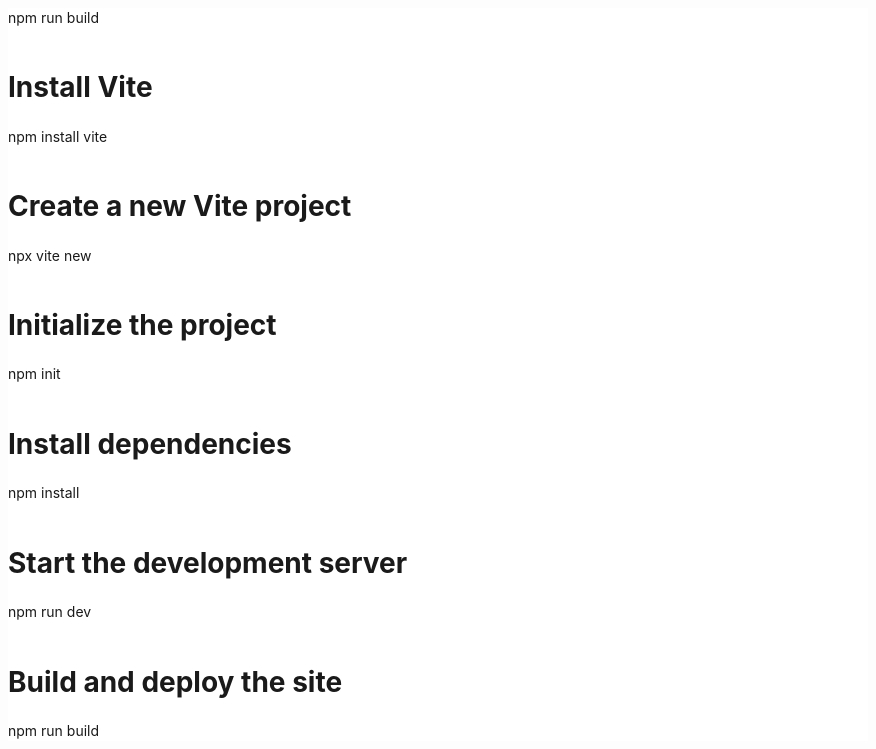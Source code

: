 npm run build



# Install Vite

npm install vite

# Create a new Vite project

npx vite new

# Initialize the project

npm init

# Install dependencies

npm install

# Start the development server

npm run dev

# Build and deploy the site

npm run build


<!DOCTYPE html>
<html>
<head>
  <title>Image Gallery</title>
  <style>
    /* Стили из предоставленного кода CSS */
    /* ... */

    /* Стили для навигационных стрелок */
    .gallery-nav {
      position: absolute;
      top: 50%;
      transform: translateY(-50%);
      z-index: 9999999;
      display: none;
      font-size: 48px;
      color: #ff00b3;
      padding: 10px;
      background-color: rgba(255, 255, 255, 0.5);
      border-radius: 50%;
      cursor: pointer;
    }
